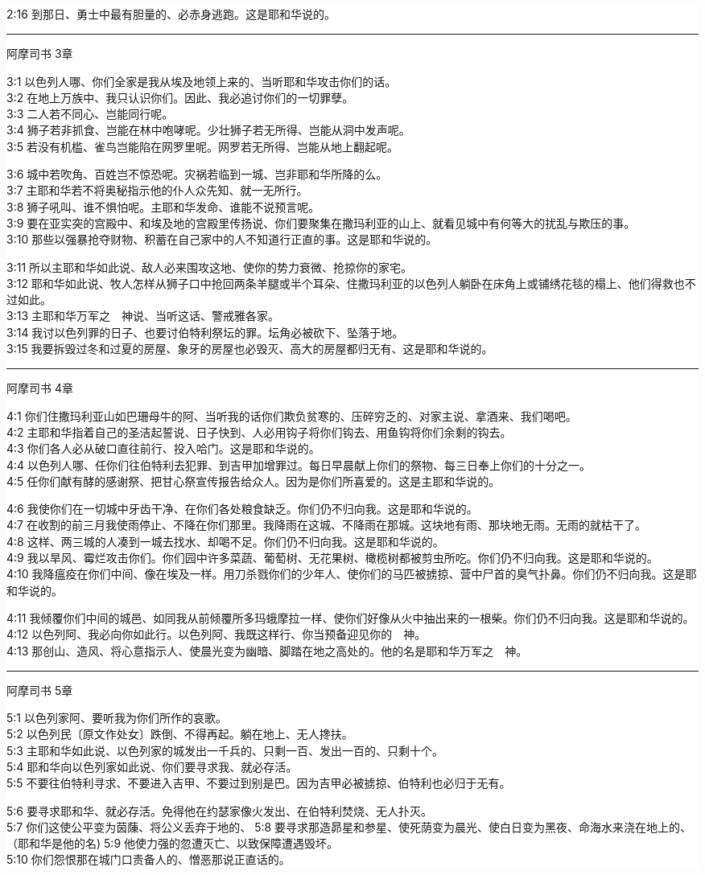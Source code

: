 2:16 到那日、勇士中最有胆量的、必赤身逃跑。这是耶和华说的。  

------------------------------------------

阿摩司书 3章  

3:1 以色列人哪、你们全家是我从埃及地领上来的、当听耶和华攻击你们的话。  
3:2 在地上万族中、我只认识你们。因此、我必追讨你们的一切罪孽。  
3:3 二人若不同心、岂能同行呢。  
3:4 狮子若非抓食、岂能在林中咆哮呢。少壮狮子若无所得、岂能从洞中发声呢。  
3:5 若没有机槛、雀鸟岂能陷在网罗里呢。网罗若无所得、岂能从地上翻起呢。  

3:6 城中若吹角、百姓岂不惊恐呢。灾祸若临到一城、岂非耶和华所降的么。  
3:7 主耶和华若不将奥秘指示他的仆人众先知、就一无所行。  
3:8 狮子吼叫、谁不惧怕呢。主耶和华发命、谁能不说预言呢。  
3:9 要在亚实突的宫殿中、和埃及地的宫殿里传扬说、你们要聚集在撒玛利亚的山上、就看见城中有何等大的扰乱与欺压的事。  
3:10 那些以强暴抢夺财物、积蓄在自己家中的人不知道行正直的事。这是耶和华说的。  

3:11 所以主耶和华如此说、敌人必来围攻这地、使你的势力衰微、抢掠你的家宅。  
3:12 耶和华如此说、牧人怎样从狮子口中抢回两条羊腿或半个耳朵、住撒玛利亚的以色列人躺卧在床角上或铺绣花毯的榻上、他们得救也不过如此。  
3:13 主耶和华万军之　神说、当听这话、警戒雅各家。  
3:14 我讨以色列罪的日子、也要讨伯特利祭坛的罪。坛角必被砍下、坠落于地。  
3:15 我要拆毁过冬和过夏的房屋、象牙的房屋也必毁灭、高大的房屋都归无有、这是耶和华说的。  


------------------------------------------

阿摩司书 4章  

4:1 你们住撒玛利亚山如巴珊母牛的阿、当听我的话你们欺负贫寒的、压碎穷乏的、对家主说、拿酒来、我们喝吧。  
4:2 主耶和华指着自己的圣洁起誓说、日子快到、人必用钩子将你们钩去、用鱼钩将你们余剩的钩去。  
4:3 你们各人必从破口直往前行、投入哈门。这是耶和华说的。  
4:4 以色列人哪、任你们往伯特利去犯罪、到吉甲加增罪过。每日早晨献上你们的祭物、每三日奉上你们的十分之一。  
4:5 任你们献有酵的感谢祭、把甘心祭宣传报告给众人。因为是你们所喜爱的。这是主耶和华说的。  

4:6 我使你们在一切城中牙齿干净、在你们各处粮食缺乏。你们仍不归向我。这是耶和华说的。  
4:7 在收割的前三月我使雨停止、不降在你们那里。我降雨在这城、不降雨在那城。这块地有雨、那块地无雨。无雨的就枯干了。  
4:8 这样、两三城的人凑到一城去找水、却喝不足。你们仍不归向我。这是耶和华说的。  
4:9 我以旱风、霉烂攻击你们。你们园中许多菜蔬、葡萄树、无花果树、橄榄树都被剪虫所吃。你们仍不归向我。这是耶和华说的。  
4:10 我降瘟疫在你们中间、像在埃及一样。用刀杀戮你们的少年人、使你们的马匹被掳掠、营中尸首的臭气扑鼻。你们仍不归向我。这是耶和华说的。  

4:11 我倾覆你们中间的城邑、如同我从前倾覆所多玛蛾摩拉一样、使你们好像从火中抽出来的一根柴。你们仍不归向我。这是耶和华说的。  
4:12 以色列阿、我必向你如此行。以色列阿、我既这样行、你当预备迎见你的　神。  
4:13 那创山、造风、将心意指示人、使晨光变为幽暗、脚踏在地之高处的。他的名是耶和华万军之　神。  

------------------------------------------

阿摩司书 5章  

5:1 以色列家阿、要听我为你们所作的哀歌。  
5:2 以色列民〔原文作处女〕跌倒、不得再起。躺在地上、无人搀扶。  
5:3 主耶和华如此说、以色列家的城发出一千兵的、只剩一百、发出一百的、只剩十个。  
5:4 耶和华向以色列家如此说、你们要寻求我、就必存活。  
5:5 不要往伯特利寻求、不要进入吉甲、不要过到别是巴。因为吉甲必被掳掠、伯特利也必归于无有。  

5:6 要寻求耶和华、就必存活。免得他在约瑟家像火发出、在伯特利焚烧、无人扑灭。  
5:7 你们这使公平变为茵蔯、将公义丢弃于地的、
5:8 要寻求那造昴星和参星、使死荫变为晨光、使白日变为黑夜、命海水来浇在地上的、（耶和华是他的名)
5:9 他使力强的忽遭灭亡、以致保障遭遇毁坏。  
5:10 你们怨恨那在城门口责备人的、憎恶那说正直话的。  
